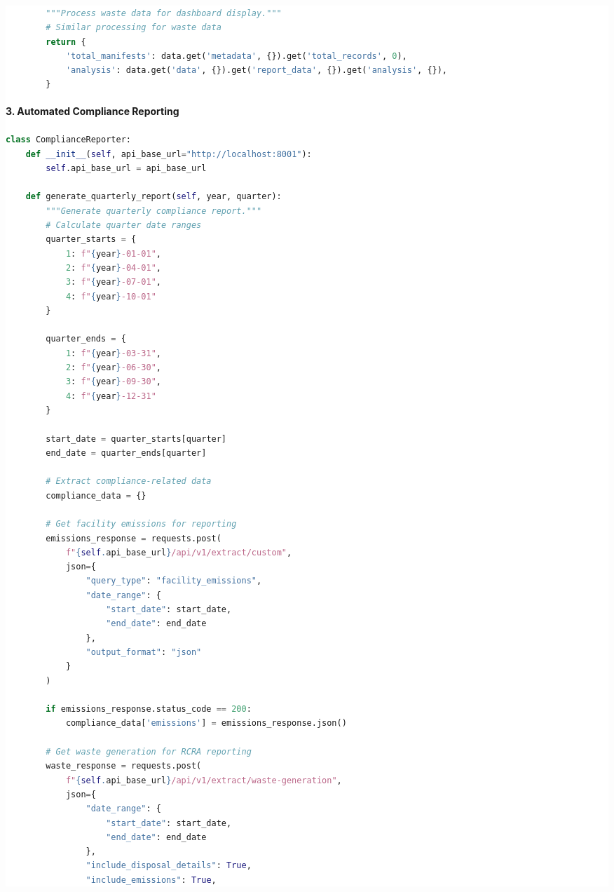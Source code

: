 ```python
        """Process waste data for dashboard display."""
        # Similar processing for waste data
        return {
            'total_manifests': data.get('metadata', {}).get('total_records', 0),
            'analysis': data.get('data', {}).get('report_data', {}).get('analysis', {}),
        }
```

#### 3. Automated Compliance Reporting

```python
class ComplianceReporter:
    def __init__(self, api_base_url="http://localhost:8001"):
        self.api_base_url = api_base_url
    
    def generate_quarterly_report(self, year, quarter):
        """Generate quarterly compliance report."""
        # Calculate quarter date ranges
        quarter_starts = {
            1: f"{year}-01-01",
            2: f"{year}-04-01", 
            3: f"{year}-07-01",
            4: f"{year}-10-01"
        }
        
        quarter_ends = {
            1: f"{year}-03-31",
            2: f"{year}-06-30",
            3: f"{year}-09-30", 
            4: f"{year}-12-31"
        }
        
        start_date = quarter_starts[quarter]
        end_date = quarter_ends[quarter]
        
        # Extract compliance-related data
        compliance_data = {}
        
        # Get facility emissions for reporting
        emissions_response = requests.post(
            f"{self.api_base_url}/api/v1/extract/custom",
            json={
                "query_type": "facility_emissions",
                "date_range": {
                    "start_date": start_date,
                    "end_date": end_date
                },
                "output_format": "json"
            }
        )
        
        if emissions_response.status_code == 200:
            compliance_data['emissions'] = emissions_response.json()
        
        # Get waste generation for RCRA reporting
        waste_response = requests.post(
            f"{self.api_base_url}/api/v1/extract/waste-generation",
            json={
                "date_range": {
                    "start_date": start_date,
                    "end_date": end_date
                },
                "include_disposal_details": True,
                "include_emissions": True,
```